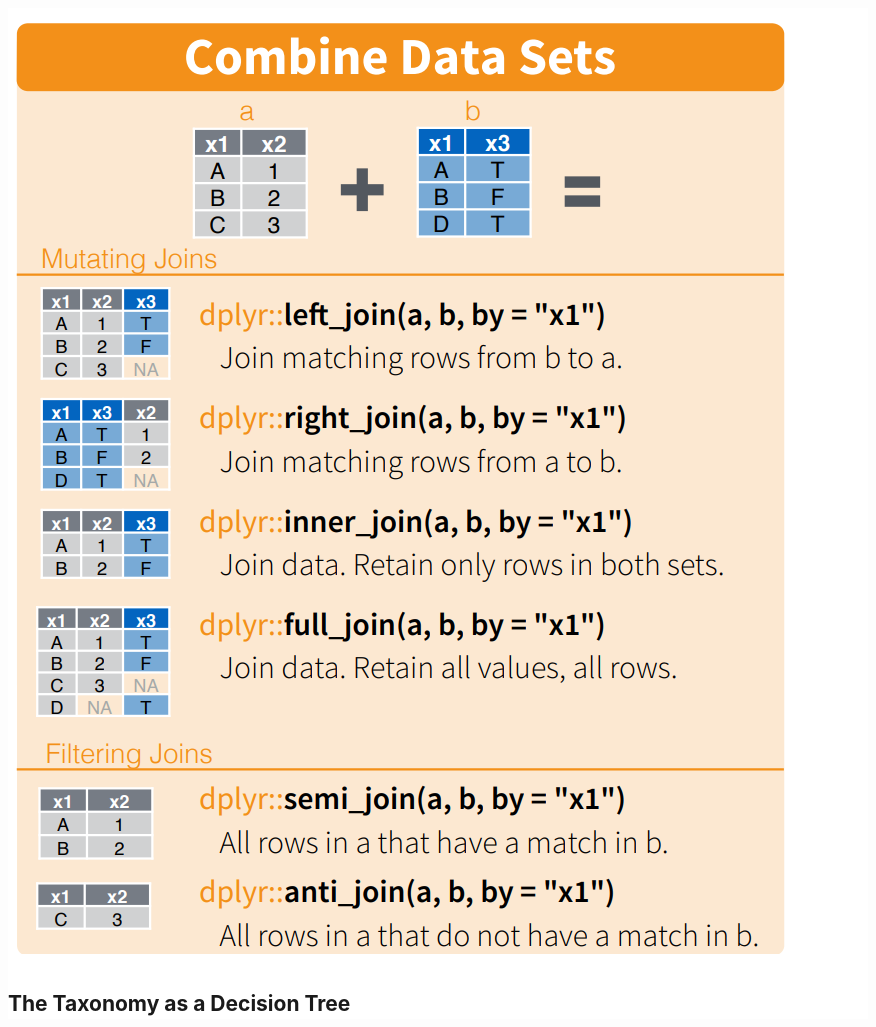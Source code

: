 ![Snip from RStudio's 'Data Wrangling with dplyr and tidyr Cheat Sheet'](images/dplyr_join_taxonomy.png)

## The Taxonomy as a Decision Tree
